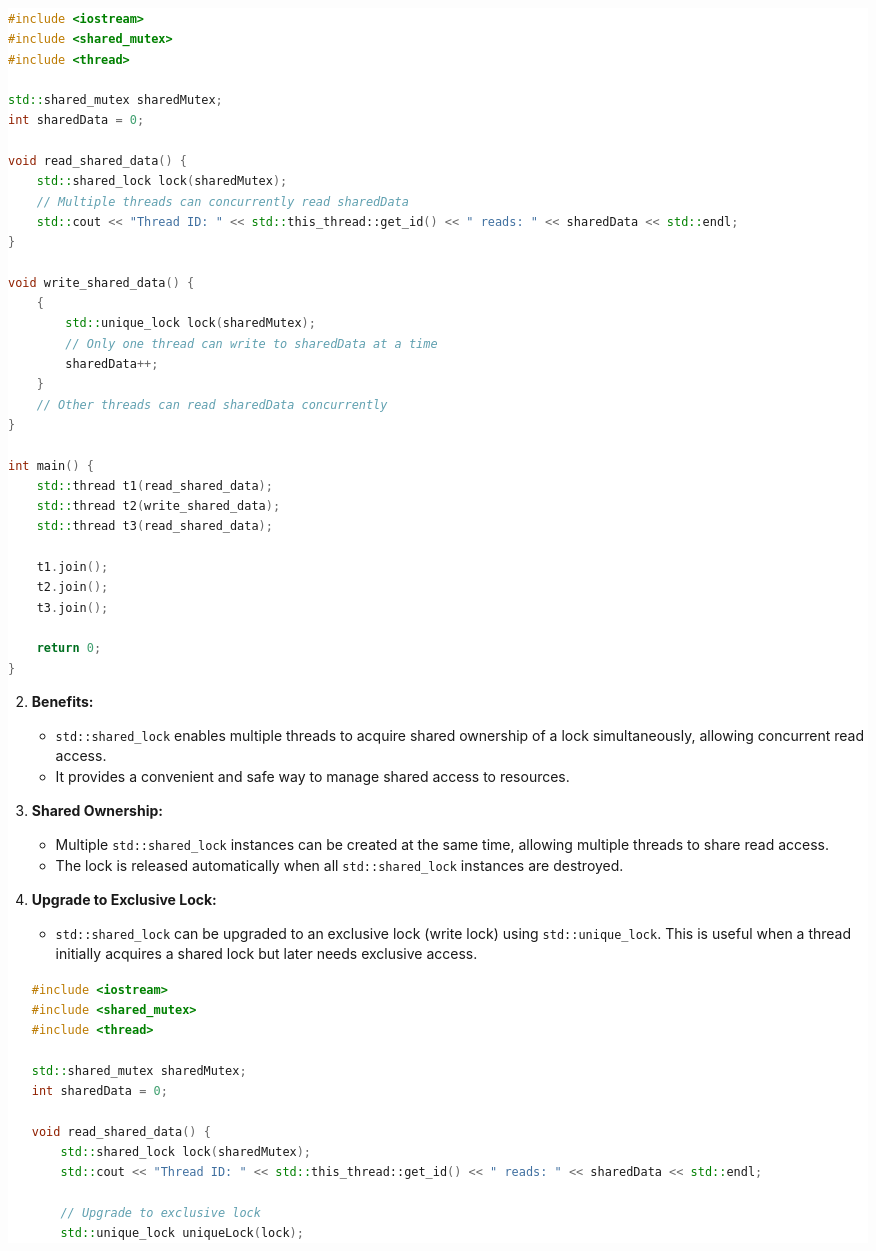    ```cpp
   #include <iostream>
   #include <shared_mutex>
   #include <thread>

   std::shared_mutex sharedMutex;
   int sharedData = 0;

   void read_shared_data() {
       std::shared_lock lock(sharedMutex);
       // Multiple threads can concurrently read sharedData
       std::cout << "Thread ID: " << std::this_thread::get_id() << " reads: " << sharedData << std::endl;
   }

   void write_shared_data() {
       {
           std::unique_lock lock(sharedMutex);
           // Only one thread can write to sharedData at a time
           sharedData++;
       }
       // Other threads can read sharedData concurrently
   }

   int main() {
       std::thread t1(read_shared_data);
       std::thread t2(write_shared_data);
       std::thread t3(read_shared_data);

       t1.join();
       t2.join();
       t3.join();

       return 0;
   }
   ```

2. **Benefits:**
   - `std::shared_lock` enables multiple threads to acquire shared ownership of a lock simultaneously, allowing concurrent read access.
   - It provides a convenient and safe way to manage shared access to resources.

3. **Shared Ownership:**
   - Multiple `std::shared_lock` instances can be created at the same time, allowing multiple threads to share read access.
   - The lock is released automatically when all `std::shared_lock` instances are destroyed.

4. **Upgrade to Exclusive Lock:**
   - `std::shared_lock` can be upgraded to an exclusive lock (write lock) using `std::unique_lock`. This is useful when a thread initially acquires a shared lock but later needs exclusive access.

   ```cpp
   #include <iostream>
   #include <shared_mutex>
   #include <thread>

   std::shared_mutex sharedMutex;
   int sharedData = 0;

   void read_shared_data() {
       std::shared_lock lock(sharedMutex);
       std::cout << "Thread ID: " << std::this_thread::get_id() << " reads: " << sharedData << std::endl;

       // Upgrade to exclusive lock
       std::unique_lock uniqueLock(lock);
   ```